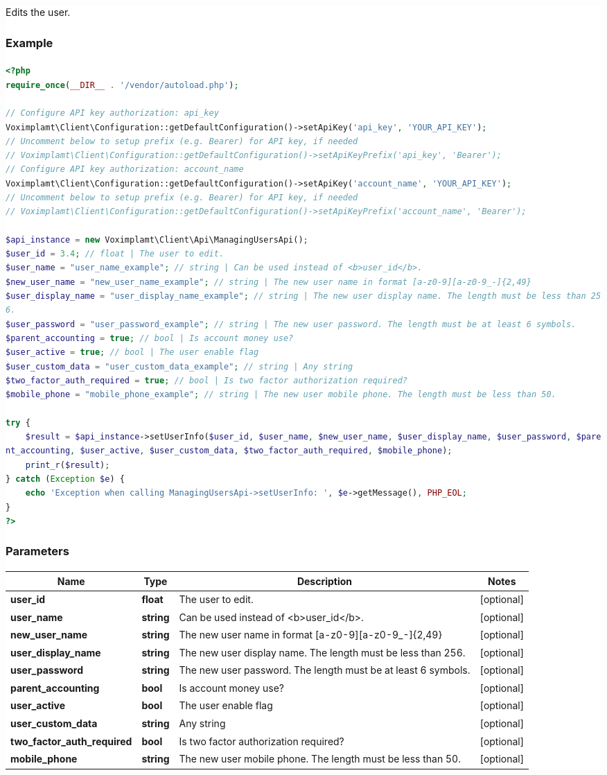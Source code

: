 

Edits the user.

### Example
```php
<?php
require_once(__DIR__ . '/vendor/autoload.php');

// Configure API key authorization: api_key
Voximplamt\Client\Configuration::getDefaultConfiguration()->setApiKey('api_key', 'YOUR_API_KEY');
// Uncomment below to setup prefix (e.g. Bearer) for API key, if needed
// Voximplamt\Client\Configuration::getDefaultConfiguration()->setApiKeyPrefix('api_key', 'Bearer');
// Configure API key authorization: account_name
Voximplamt\Client\Configuration::getDefaultConfiguration()->setApiKey('account_name', 'YOUR_API_KEY');
// Uncomment below to setup prefix (e.g. Bearer) for API key, if needed
// Voximplamt\Client\Configuration::getDefaultConfiguration()->setApiKeyPrefix('account_name', 'Bearer');

$api_instance = new Voximplamt\Client\Api\ManagingUsersApi();
$user_id = 3.4; // float | The user to edit.
$user_name = "user_name_example"; // string | Can be used instead of <b>user_id</b>.
$new_user_name = "new_user_name_example"; // string | The new user name in format [a-z0-9][a-z0-9_-]{2,49}
$user_display_name = "user_display_name_example"; // string | The new user display name. The length must be less than 256.
$user_password = "user_password_example"; // string | The new user password. The length must be at least 6 symbols.
$parent_accounting = true; // bool | Is account money use?
$user_active = true; // bool | The user enable flag
$user_custom_data = "user_custom_data_example"; // string | Any string
$two_factor_auth_required = true; // bool | Is two factor authorization required?
$mobile_phone = "mobile_phone_example"; // string | The new user mobile phone. The length must be less than 50.

try {
    $result = $api_instance->setUserInfo($user_id, $user_name, $new_user_name, $user_display_name, $user_password, $parent_accounting, $user_active, $user_custom_data, $two_factor_auth_required, $mobile_phone);
    print_r($result);
} catch (Exception $e) {
    echo 'Exception when calling ManagingUsersApi->setUserInfo: ', $e->getMessage(), PHP_EOL;
}
?>
```

### Parameters

Name | Type | Description  | Notes
------------- | ------------- | ------------- | -------------
 **user_id** | **float**| The user to edit. | [optional]
 **user_name** | **string**| Can be used instead of &lt;b&gt;user_id&lt;/b&gt;. | [optional]
 **new_user_name** | **string**| The new user name in format [a-z0-9][a-z0-9_-]{2,49} | [optional]
 **user_display_name** | **string**| The new user display name. The length must be less than 256. | [optional]
 **user_password** | **string**| The new user password. The length must be at least 6 symbols. | [optional]
 **parent_accounting** | **bool**| Is account money use? | [optional]
 **user_active** | **bool**| The user enable flag | [optional]
 **user_custom_data** | **string**| Any string | [optional]
 **two_factor_auth_required** | **bool**| Is two factor authorization required? | [optional]
 **mobile_phone** | **string**| The new user mobile phone. The length must be less than 50. | [optional]